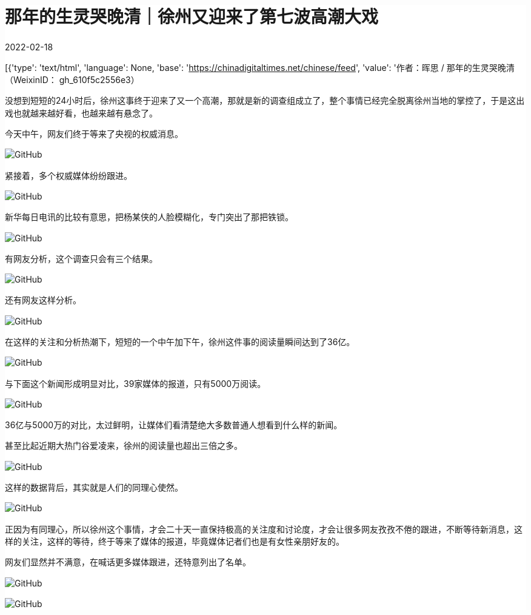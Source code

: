 # 那年的生灵哭晚清｜徐州又迎来了第七波高潮大戏

2022-02-18

[{'type': 'text/html', 'language': None, 'base': 'https://chinadigitaltimes.net/chinese/feed', 'value': '作者：晖思 / 那年的生灵哭晚清（WeixinID： gh_610f5c2556e3）

没想到短短的24小时后，徐州这事终于迎来了又一个高潮，那就是新的调查组成立了，整个事情已经完全脱离徐州当地的掌控了，于是这出戏也就越来越好看，也越来越有悬念了。

今天中午，网友们终于等来了央视的权威消息。

![GitHub](https://chinadigitaltimes.net/chinese/files/2022/02/post-677098-620f5e5b1a46d.png)

紧接着，多个权威媒体纷纷跟进。

![GitHub](https://chinadigitaltimes.net/chinese/files/2022/02/post-677098-620f5e5b28968.png)

新华每日电讯的比较有意思，把杨某侠的人脸模糊化，专门突出了那把铁锁。

![GitHub](https://chinadigitaltimes.net/chinese/files/2022/02/post-677098-620f5e5b4129a.png)

有网友分析，这个调查只会有三个结果。

![GitHub](https://chinadigitaltimes.net/chinese/files/2022/02/post-677098-620f5e5b5176d.png)

还有网友这样分析。

![GitHub](https://chinadigitaltimes.net/chinese/files/2022/02/post-677098-620f5e5b60295.png)

在这样的关注和分析热潮下，短短的一个中午加下午，徐州这件事的阅读量瞬间达到了36亿。

![GitHub](https://chinadigitaltimes.net/chinese/files/2022/02/post-677098-620f5e5b6cec7.png)

与下面这个新闻形成明显对比，39家媒体的报道，只有5000万阅读。

![GitHub](https://chinadigitaltimes.net/chinese/files/2022/02/post-677098-620f5e5b7a571.png)

36亿与5000万的对比，太过鲜明，让媒体们看清楚绝大多数普通人想看到什么样的新闻。

甚至比起近期大热门谷爱凌来，徐州的阅读量也超出三倍之多。

![GitHub](https://chinadigitaltimes.net/chinese/files/2022/02/post-677098-620f5e5b8663e.png)

这样的数据背后，其实就是人们的同理心使然。

![GitHub](https://chinadigitaltimes.net/chinese/files/2022/02/post-677098-620f5e5b9576c.png)

正因为有同理心，所以徐州这个事情，才会二十天一直保持极高的关注度和讨论度，才会让很多网友孜孜不倦的跟进，不断等待新消息，这样的关注，这样的等待，终于等来了媒体的报道，毕竟媒体记者们也是有女性亲朋好友的。

网友们显然并不满意，在喊话更多媒体跟进，还特意列出了名单。

![GitHub](https://chinadigitaltimes.net/chinese/files/2022/02/post-677098-620f5e5ba4149.png)

![GitHub](https://chinadigitaltimes.net/chinese/files/2022/02/post-677098-620f5e5bc098e.png)
